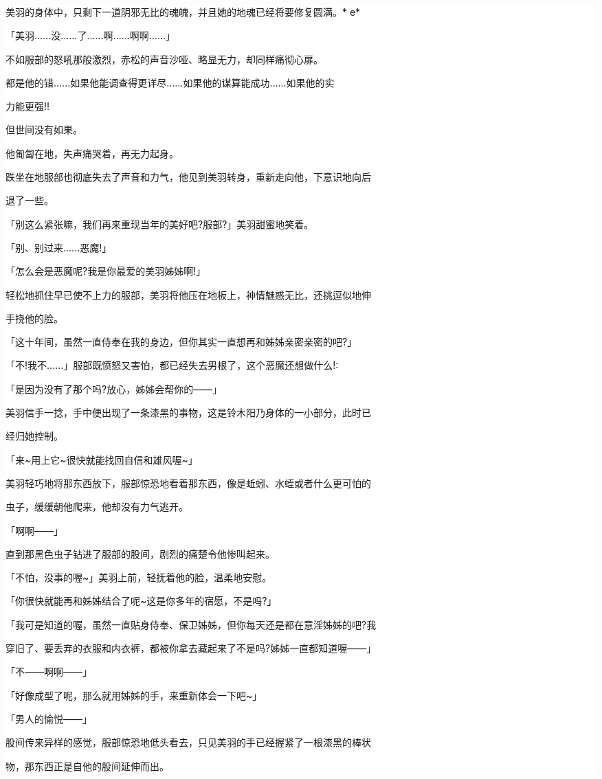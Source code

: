 美羽的身体中，只剩下一道阴邪无比的魂魄，并且她的地魂已经将要修复圆满。* e*

「美羽......没......了......啊......啊啊......」

不如服部的怒吼那般激烈，赤松的声音沙哑、略显无力，却同样痛彻心扉。

都是他的错......如果他能调查得更详尽......如果他的谋算能成功......如果他的实

力能更强!!

但世间没有如果。

他匍匐在地，失声痛哭着，再无力起身。

跌坐在地服部也彻底失去了声音和力气，他见到美羽转身，重新走向他，下意识地向后

退了一些。

「别这么紧张嘛，我们再来重现当年的美好吧?服部?」美羽甜蜜地笑着。

「别、别过来......恶魔!」

「怎么会是恶魔呢?我是你最爱的美羽姊姊啊!」

轻松地抓住早已使不上力的服部，美羽将他压在地板上，神情魅惑无比，还挑逗似地伸

手挠他的脸。

「这十年间，虽然一直侍奉在我的身边，但你其实一直想再和姊姊亲密亲密的吧?」

「不!我不......」服部既愤怒又害怕，都已经失去男根了，这个恶魔还想做什么!:

「是因为没有了那个吗?放心，姊姊会帮你的––––」

美羽信手一捻，手中便出现了一条漆黑的事物，这是铃木阳乃身体的一小部分，此时已

经归她控制。

「来~用上它~很快就能找回自信和雄风喔~」

美羽轻巧地将那东西放下，服部惊恐地看着那东西，像是蚯蚓、水蛭或者什么更可怕的

虫子，缓缓朝他爬来，他却没有力气逃开。

「啊啊––––」

直到那黑色虫子钻进了服部的股间，剧烈的痛楚令他惨叫起来。

「不怕，没事的喔~」美羽上前，轻抚着他的脸，温柔地安慰。

「你很快就能再和姊姊结合了呢~这是你多年的宿愿，不是吗?」

「我可是知道的喔，虽然一直贴身侍奉、保卫姊姊，但你每天还是都在意淫姊姊的吧?我

穿旧了、要丢弃的衣服和内衣裤，都被你拿去藏起来了不是吗?姊姊一直都知道喔––––」

「不––––啊啊––––」

「好像成型了呢，那么就用姊姊的手，来重新体会一下吧~」

「男人的愉悦––––」

股间传来异样的感觉，服部惊恐地低头看去，只见美羽的手已经握紧了一根漆黑的棒状

物，那东西正是自他的股间延伸而出。
